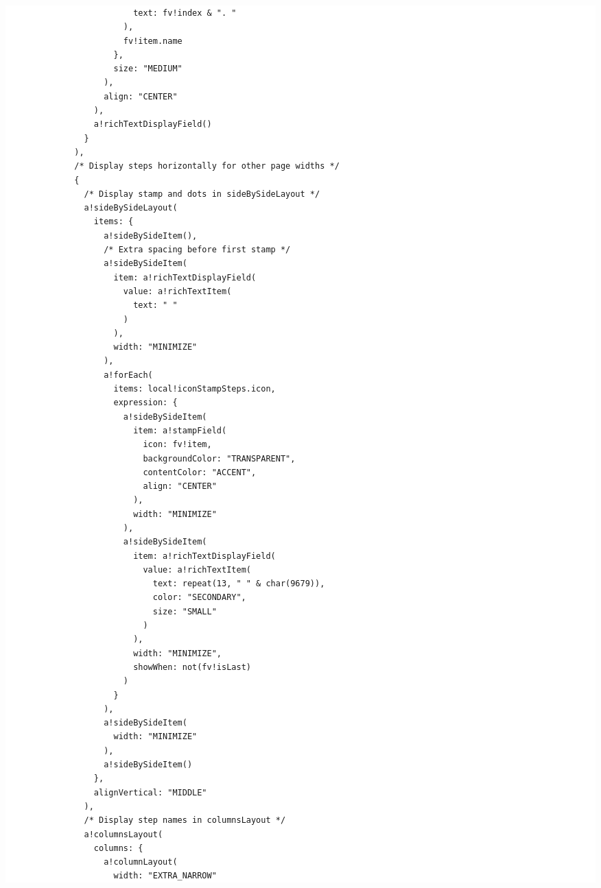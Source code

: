 ```
                          text: fv!index & ". "
                        ),
                        fv!item.name
                      },
                      size: "MEDIUM"
                    ),
                    align: "CENTER"
                  ),
                  a!richTextDisplayField()
                }
              ),
              /* Display steps horizontally for other page widths */
              {
                /* Display stamp and dots in sideBySideLayout */
                a!sideBySideLayout(
                  items: {
                    a!sideBySideItem(),
                    /* Extra spacing before first stamp */
                    a!sideBySideItem(
                      item: a!richTextDisplayField(
                        value: a!richTextItem(
                          text: " "
                        )
                      ),
                      width: "MINIMIZE"
                    ),
                    a!forEach(
                      items: local!iconStampSteps.icon,
                      expression: {
                        a!sideBySideItem(
                          item: a!stampField(
                            icon: fv!item,
                            backgroundColor: "TRANSPARENT",
                            contentColor: "ACCENT",
                            align: "CENTER"
                          ),
                          width: "MINIMIZE"
                        ),
                        a!sideBySideItem(
                          item: a!richTextDisplayField(
                            value: a!richTextItem(
                              text: repeat(13, " " & char(9679)),
                              color: "SECONDARY",
                              size: "SMALL"
                            )
                          ),
                          width: "MINIMIZE",
                          showWhen: not(fv!isLast)
                        )
                      }
                    ),
                    a!sideBySideItem(
                      width: "MINIMIZE"
                    ),
                    a!sideBySideItem()
                  },
                  alignVertical: "MIDDLE"
                ),
                /* Display step names in columnsLayout */
                a!columnsLayout(
                  columns: {
                    a!columnLayout(
                      width: "EXTRA_NARROW"
```